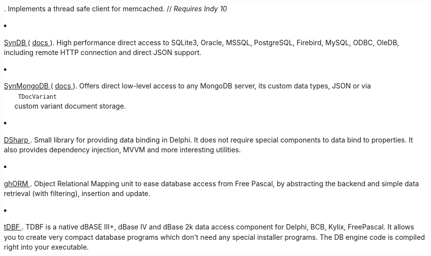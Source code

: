    . Implements a thread safe client for memcached.
//
   <em>
    Requires Indy 10
   </em>
  </p>
 </li>
 <li>
  <p>
   <a href="https://github.com/synopse/mORMot/blob/master">
    SynDB
   </a>
   (
   <a href="http://synopse.info/files/html/Synopse%20mORMot%20Framework%20SAD%201.18.html#TITL_126">
    docs
   </a>
   ). High performance direct access to SQLite3, Oracle, MSSQL, PostgreSQL, Firebird, MySQL, ODBC, OleDB, including remote HTTP connection and direct JSON support.
  </p>
 </li>
 <li>
  <p>
   <a href="https://github.com/synopse/mORMot/blob/master/SynMongoDB.pas">
    SynMongoDB
   </a>
   (
   <a href="http://blog.synopse.info/post/2014/05/07/MongoDB-database-access">
    docs
   </a>
   ). Offers direct low-level access to any MongoDB server, its custom data types, JSON or via
   <code>
    TDocVariant
   </code>
   custom variant document storage.
  </p>
 </li>
 <li>
  <p>
   <a href="https://bitbucket.org/sglienke/dsharp">
    DSharp
   </a>
   . Small library for providing data binding in Delphi. It does not require special components to data bind to properties. It also provides dependency injection, MVVM and more interesting utilities.
  </p>
 </li>
 <li>
  <p>
   <a href="https://github.com/leledumbo/ghORM">
    ghORM
   </a>
   . Object Relational Mapping unit to ease database access from Free Pascal, by abstracting the backend and simple data retrieval (with filtering), insertion and update.
  </p>
 </li>
 <li>
  <p>
   <a href="http://sourceforge.net/p/tdbf/code/HEAD/tree">
    tDBF
   </a>
   . TDBF is a native dBASE III+, dBase IV and dBase 2k data access component for Delphi, BCB, Kylix, FreePascal. It allows you to create very compact database programs which don't need any special installer programs. The DB engine code is compiled right into your executable.
  </p>
 </li>